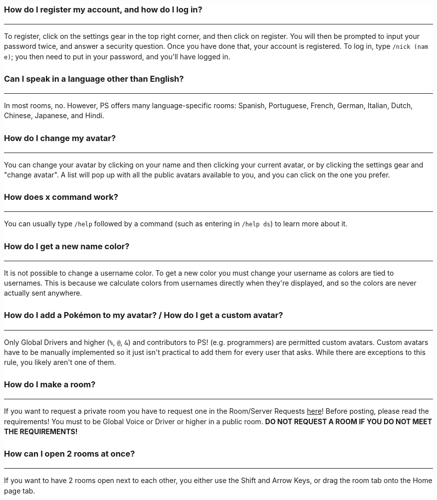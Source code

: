 ### How do I register my account, and how do I log in?
---
To register, click on the settings gear in the top right corner, and then click on register. You will then be prompted to input your password twice, and answer a security question. Once you have done that, your account is registered. To log in, type `/nick (name)`; you then need to put in your password, and you'll have logged in.

### Can I speak in a language other than English?
---
In most rooms, no. However, PS offers many language-specific rooms: Spanish, Portuguese, French, German, Italian, Dutch, Chinese, Japanese, and Hindi.

### How do I change my avatar?
---
You can change your avatar by clicking on your name and then clicking your current avatar, or by clicking the settings gear and "change avatar". A list will pop up with all the public avatars available to you, and you can click on the one you prefer.

### How does x command work?
---
You can usually type `/help` followed by a command (such as entering in `/help ds`) to learn more about it.

### How do I get a new name color?
---
It is not possible to change a username color. To get a new color you must change your username as colors are tied to usernames. This is because we calculate colors from usernames directly when they're displayed, and so the colors are never actually sent anywhere.

### How do I add a Pokémon to my avatar? / How do I get a custom avatar?
---
Only Global Drivers and higher (`%`, `@`, `&`) and contributors to PS! (e.g. programmers) are permitted custom avatars. Custom avatars have to be manually implemented so it just isn't practical to add them for every user that asks. While there are exceptions to this rule, you likely aren't one of them.

### How do I make a room?
---
If you want to request a private room you have to request one in the Room/Server Requests [here](https://www.smogon.com/forums/threads/names-passwords-rooms-and-servers-contacting-upper-staff.3538721/)! Before posting, please read the requirements! You must to be Global Voice or Driver or higher in a public room.
**DO NOT REQUEST A ROOM IF YOU DO NOT MEET THE REQUIREMENTS!**

### How can I open 2 rooms at once?
---
If you want to have 2 rooms open next to each other, you either use the Shift and Arrow Keys, or drag the room tab onto the Home page tab.
